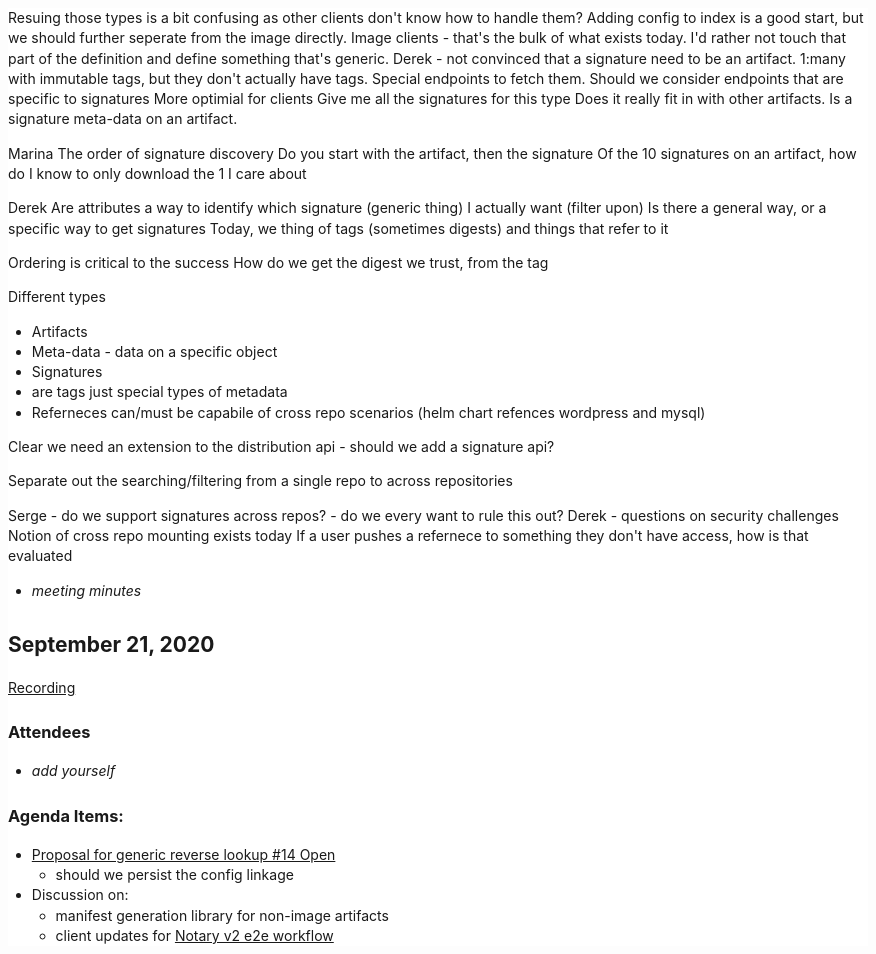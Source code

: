 Resuing those types is a bit confusing as other clients don't know how to handle them?
Adding config to index is a good start, but we should further seperate from the image directly.
Image clients - that's the bulk of what exists today.
I'd rather not touch that part of the definition and define something that's generic.
Derek - not convinced that a signature need to be an artifact. 
1:many with immutable tags, but they don't actually have tags.
Special endpoints to fetch them.
Should we consider endpoints that are specific to signatures
More optimial for clients
Give me all the signatures for this type
Does it really fit in with other artifacts.
Is a signature meta-data on an artifact.

Marina 
The order of signature discovery
Do you start with the artifact, then the signature
Of the 10 signatures on an artifact, how do I know to only download the 1 I care about

Derek
Are attributes a way to identify which signature (generic thing) I actually want (filter upon)
Is there a general way, or a specific way to get signatures
Today, we thing of tags (sometimes digests) and things that refer to it

Ordering is critical to the success
How do we get the digest we trust, from the tag

Different types
- Artifacts
- Meta-data - data on a specific object
- Signatures
- are tags just special types of metadata
- Referneces can/must be capabile of cross repo scenarios (helm chart refences wordpress and mysql)

Clear we need an extension to the distribution api - should we add a signature api?

Separate out the searching/filtering from a single repo to across repositories

Serge - do we support signatures across repos? - do we every want to rule this out?
Derek - questions on security challenges
Notion of cross repo mounting exists today
If a user pushes a refernece to something they don't have access, how is that evaluated

- _meeting minutes_

## September 21, 2020

[Recording](https://www.youtube.com/watch?v=dE8BE5Vin_Y&list=PLj6h78yzYM2O1BOGT3hLdJTJCKz0f-bYq&index=25)
### Attendees
- _add yourself_

### Agenda Items:

- [Proposal for generic reverse lookup #14
 Open](https://github.com/notaryproject/nv2/pull/14)
  - should we persist the config linkage
- Discussion on:
  - manifest generation library for non-image artifacts
  - client updates for [Notary v2 e2e workflow](https://github.com/notaryproject/nv2/blob/prototype-1/media/notary-e2e-scenarios.png)
